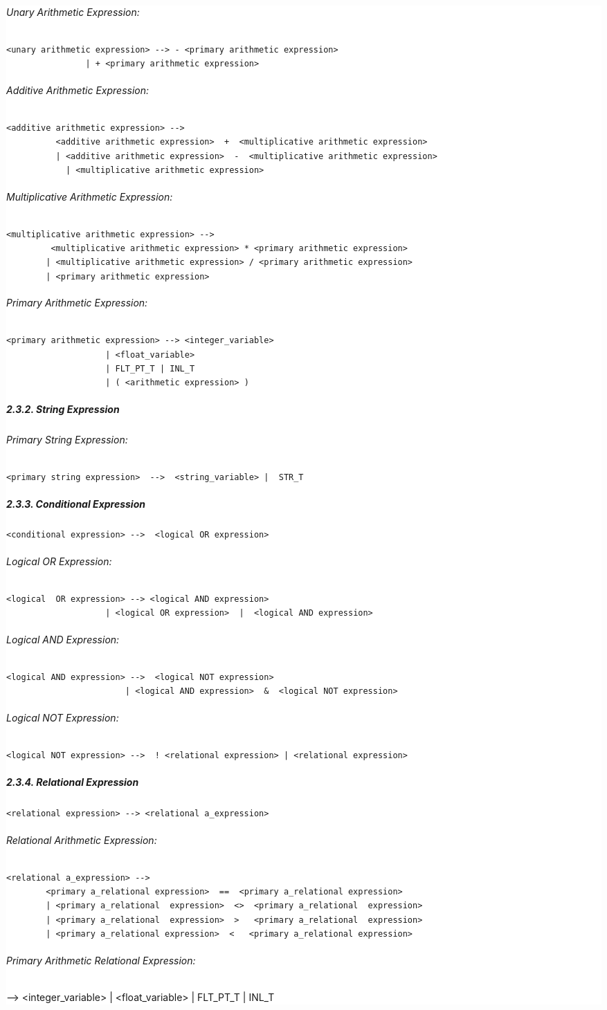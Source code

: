 ###### Unary Arithmetic Expression:
    <unary arithmetic expression> --> - <primary arithmetic expression> 
     				| + <primary arithmetic expression>

###### Additive Arithmetic Expression:
    <additive arithmetic expression> -->								
     		  <additive arithmetic expression>  +  <multiplicative arithmetic expression>
     		  | <additive arithmetic expression>  -  <multiplicative arithmetic expression>
     			| <multiplicative arithmetic expression>  

###### Multiplicative Arithmetic Expression:
 	<multiplicative arithmetic expression> --> 
 			 <multiplicative arithmetic expression> * <primary arithmetic expression>
 			| <multiplicative arithmetic expression> / <primary arithmetic expression>
 			| <primary arithmetic expression>
    
###### Primary Arithmetic Expression:
    <primary arithmetic expression> --> <integer_variable>
     					| <float_variable>
     					| FLT_PT_T | INL_T
     					| ( <arithmetic expression> )
      
##### 2.3.2. String Expression
###### Primary String Expression:
    <primary string expression>  -->  <string_variable> |  STR_T

##### 2.3.3. Conditional Expression
    <conditional expression> -->  <logical OR expression>

###### Logical OR Expression:
    <logical  OR expression> --> <logical AND expression>			
        				| <logical OR expression>  |  <logical AND expression>

###### Logical AND Expression:
    <logical AND expression> -->  <logical NOT expression>				
        					| <logical AND expression>  &  <logical NOT expression>
             
###### Logical NOT Expression:
    <logical NOT expression> -->  ! <relational expression> | <relational expression>			 

##### 2.3.4. Relational Expression
    <relational expression> --> <relational a_expression> 

###### Relational Arithmetic Expression:
 	<relational a_expression> -->
  		    <primary a_relational expression>  ==  <primary a_relational expression>
     		| <primary a_relational  expression>  <>  <primary a_relational  expression>
     		| <primary a_relational  expression>  >   <primary a_relational  expression>
     		| <primary a_relational expression>  <   <primary a_relational expression>

###### Primary Arithmetic Relational Expression:
<primary a_relational expression> --> <integer_variable> | <float_variable> | FLT_PT_T  | INL_T

